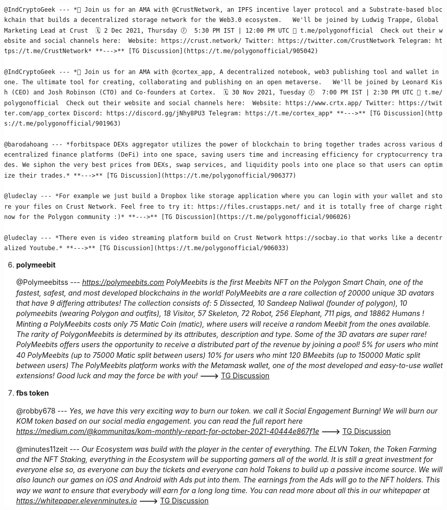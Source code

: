     @IndCryptoGeek --- *📢 Join us for an AMA with @CrustNetwork, an IPFS incentive layer protocol and a Substrate-based blockchain that builds a decentralized storage network for the Web3.0 ecosystem.   We'll be joined by Ludwig Trappe, Global Marketing Lead at Crust  🗓 2 Dec 2021, Thursday 🕖  5:30 PM IST | 12:00 PM UTC 📍 t.me/polygonofficial  Check out their website and social channels here:  Website: https://crust.network/ Twitter: https://twitter.com/CrustNetwork Telegram: https://t.me/CrustNetwork* **--->** [TG Discussion](https://t.me/polygonofficial/905042)

    @IndCryptoGeek --- *📢 Join us for an AMA with @cortex_app, A decentralized notebook, web3 publishing tool and wallet in one. The ultimate tool for creating, collaborating and publishing on an open metaverse.   We'll be joined by Leonard Kish (CEO) and Josh Robinson (CTO) and Co-founders at Cortex.  🗓 30 Nov 2021, Tuesday 🕖  7:00 PM IST | 2:30 PM UTC 📍 t.me/polygonofficial  Check out their website and social channels here:  Website: https://www.crtx.app/ Twitter: https://twitter.com/app_cortex Discord: https://discord.gg/jNhy8PU3 Telegram: https://t.me/cortex_app* **--->** [TG Discussion](https://t.me/polygonofficial/901963)

    @barodahoang --- *forbitspace DEXs aggregator utilizes the power of blockchain to bring together trades across various decentralized finance platforms (DeFi) into one space, saving users time and increasing efficiency for cryptocurrency trades. We siphon the very best prices from DEXs, swap services, and liquidity pools into one place so that users can optimize their trades.* **--->** [TG Discussion](https://t.me/polygonofficial/906377)

    @ludeclay --- *For example we just build a Dropbox like storage application where you can login with your wallet and store your files on Crust Network. Feel free to try it: https://files.crustapps.net/ and it is totally free of charge right now for the Polygon community :)* **--->** [TG Discussion](https://t.me/polygonofficial/906026)

    @ludeclay --- *There even is video streaming platform build on Crust Network https://socbay.io that works like a decentralized Youtube.* **--->** [TG Discussion](https://t.me/polygonofficial/906033)

6. **polymeebit**

    @Polymeebitss --- *https://polymeebits.com  PolyMeebits is the first Meebits NFT on the Polygon Smart Chain, one of the fastest, safest, and most developed blockchains in the world!     PolyMeebits are a rare collection of 20000 unique 3D avatars that have 9 differing attributes!   The collection consists of: 5 Dissected, 10 Sandeep Naliwal (founder of polygon), 10 polymeebits (wearing Polygon and  outfits), 18 Visitor, 57 Skeleton, 72 Robot, 256 Elephant, 711 pigs, and 18862 Humans !   Minting a PolyMeebits costs only 75 Matic Coin (matic), where users will receive a random Meebit from the ones available.   The rarity of PolygonMeebits is determined by its attributes, description and type. Some of the 3D avatars are super rare!   PolyMeebits offers users the opportunity to receive a distributed part of the revenue by joining a pool!  5% for users who mint 40 PolyMeebits (up to 75000 Matic split between users) 10% for users who mint 120 BMeebits (up to 150000 Matic split between users)  The PolyMeebits platform works with the Metamask wallet, one of the most developed and easy-to-use wallet extensions!   Good luck and may the force be with you!* **--->** [TG Discussion](https://t.me/polygonofficial/903774)

7. **fbs token**

    @robby678 --- *Yes, we have this very exciting way to burn our token. we call it Social Engagement Burning!  We will burn our KOM token based on our social media engagement.  you can read the full report here https://medium.com/@kommunitas/kom-monthly-report-for-october-2021-40444e867f1e* **--->** [TG Discussion](https://t.me/polygonofficial/900827)

    @minutes11zeit --- *Our Ecosystem was build with the player in the center of everything. The ELVN Token, the Token Farming and the NFT Staking, everything in the Ecosystem will be supporting gamers all of the world. It is still a great investment for everyone else so, as everyone can buy the tickets and everyone can hold Tokens to build up a passive income source. We will also launch our games on iOS and Android with Ads put into them. The earnings from the Ads will go to the NFT holders. This way we want to ensure that everybody will earn for a long long time. You can read more about all this in our whitepaper at https://whitepaper.elevenminutes.io* **--->** [TG Discussion](https://t.me/polygonofficial/897232)
